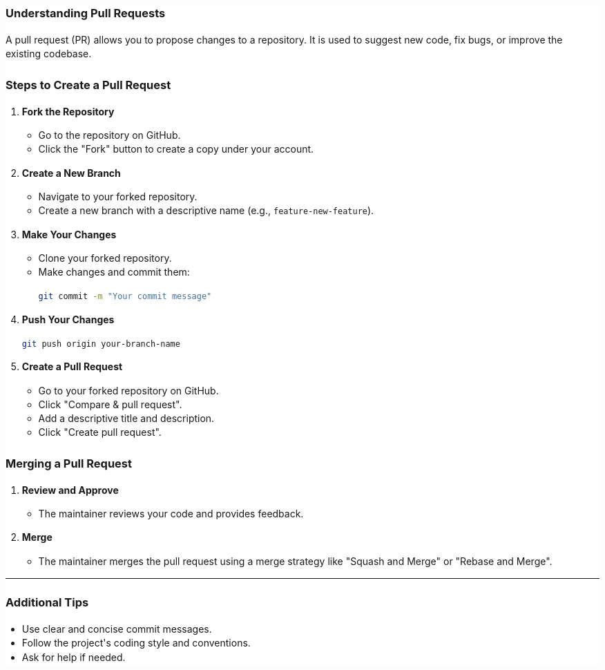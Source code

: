 ### Understanding Pull Requests  
A pull request (PR) allows you to propose changes to a repository. It is used to suggest new code, fix bugs, or improve the existing codebase.  

### Steps to Create a Pull Request  
1. **Fork the Repository**  
    - Go to the repository on GitHub.  
    - Click the "Fork" button to create a copy under your account.  

2. **Create a New Branch**  
    - Navigate to your forked repository.  
    - Create a new branch with a descriptive name (e.g., `feature-new-feature`).  

3. **Make Your Changes**  
    - Clone your forked repository.  
    - Make changes and commit them:  
      ```bash  
      git commit -m "Your commit message"  
      ```  

4. **Push Your Changes**  
    ```bash  
    git push origin your-branch-name  
    ```  

5. **Create a Pull Request**  
    - Go to your forked repository on GitHub.  
    - Click "Compare & pull request".  
    - Add a descriptive title and description.  
    - Click "Create pull request".  

### Merging a Pull Request  
1. **Review and Approve**  
    - The maintainer reviews your code and provides feedback.  

2. **Merge**  
    - The maintainer merges the pull request using a merge strategy like "Squash and Merge" or "Rebase and Merge".  

---

### Additional Tips  
- Use clear and concise commit messages.  
- Follow the project's coding style and conventions.  
- Ask for help if needed.  
